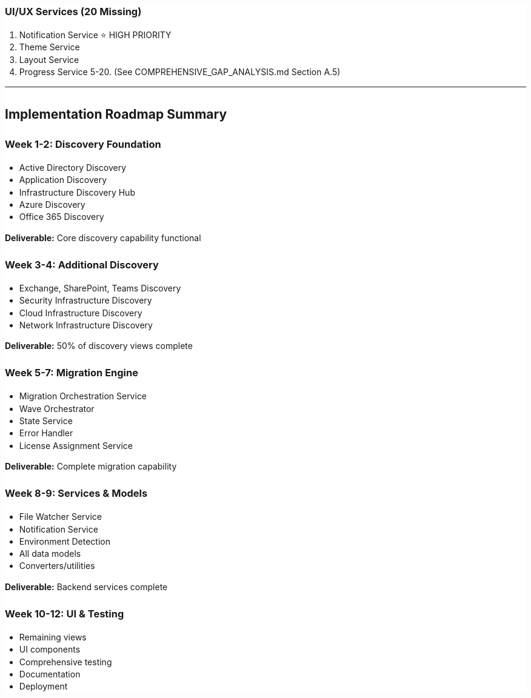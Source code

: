 ### UI/UX Services (20 Missing)
1. Notification Service ⭐ HIGH PRIORITY
2. Theme Service
3. Layout Service
4. Progress Service
5-20. (See COMPREHENSIVE_GAP_ANALYSIS.md Section A.5)

---

## Implementation Roadmap Summary

### Week 1-2: Discovery Foundation
- Active Directory Discovery
- Application Discovery
- Infrastructure Discovery Hub
- Azure Discovery
- Office 365 Discovery

**Deliverable:** Core discovery capability functional

### Week 3-4: Additional Discovery
- Exchange, SharePoint, Teams Discovery
- Security Infrastructure Discovery
- Cloud Infrastructure Discovery
- Network Infrastructure Discovery

**Deliverable:** 50% of discovery views complete

### Week 5-7: Migration Engine
- Migration Orchestration Service
- Wave Orchestrator
- State Service
- Error Handler
- License Assignment Service

**Deliverable:** Complete migration capability

### Week 8-9: Services & Models
- File Watcher Service
- Notification Service
- Environment Detection
- All data models
- Converters/utilities

**Deliverable:** Backend services complete

### Week 10-12: UI & Testing
- Remaining views
- UI components
- Comprehensive testing
- Documentation
- Deployment
